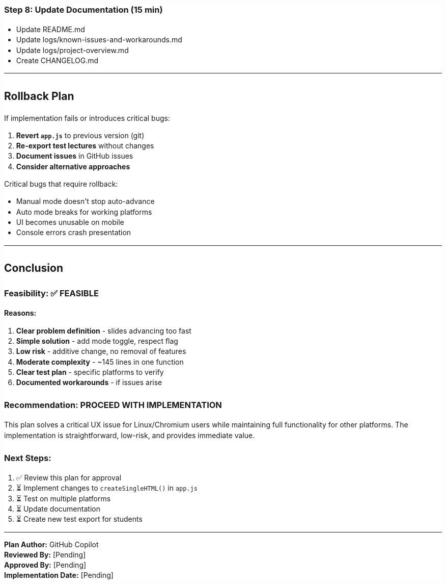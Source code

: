 ### Step 8: Update Documentation (15 min)
- Update README.md
- Update logs/known-issues-and-workarounds.md
- Update logs/project-overview.md
- Create CHANGELOG.md

---

## Rollback Plan

If implementation fails or introduces critical bugs:

1. **Revert `app.js`** to previous version (git)
2. **Re-export test lectures** without changes
3. **Document issues** in GitHub issues
4. **Consider alternative approaches**

Critical bugs that require rollback:
- Manual mode doesn't stop auto-advance
- Auto mode breaks for working platforms
- UI becomes unusable on mobile
- Console errors crash presentation

---

## Conclusion

### Feasibility: ✅ **FEASIBLE**

**Reasons:**
1. **Clear problem definition** - slides advancing too fast
2. **Simple solution** - add mode toggle, respect flag
3. **Low risk** - additive change, no removal of features
4. **Moderate complexity** - ~145 lines in one function
5. **Clear test plan** - specific platforms to verify
6. **Documented workarounds** - if issues arise

### Recommendation: **PROCEED WITH IMPLEMENTATION**

This plan solves a critical UX issue for Linux/Chromium users while maintaining full functionality for other platforms. The implementation is straightforward, low-risk, and provides immediate value.

### Next Steps:
1. ✅ Review this plan for approval
2. ⏳ Implement changes to `createSingleHTML()` in `app.js`
3. ⏳ Test on multiple platforms
4. ⏳ Update documentation
5. ⏳ Create new test export for students

---

**Plan Author:** GitHub Copilot  
**Reviewed By:** [Pending]  
**Approved By:** [Pending]  
**Implementation Date:** [Pending]
